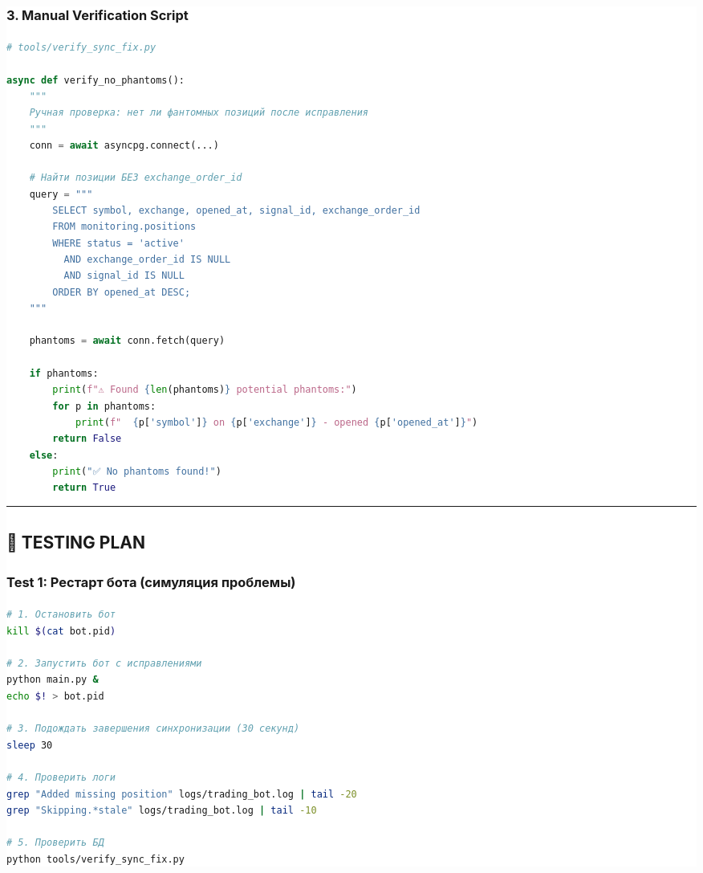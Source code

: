 ### 3. Manual Verification Script
```python
# tools/verify_sync_fix.py

async def verify_no_phantoms():
    """
    Ручная проверка: нет ли фантомных позиций после исправления
    """
    conn = await asyncpg.connect(...)
    
    # Найти позиции БЕЗ exchange_order_id
    query = """
        SELECT symbol, exchange, opened_at, signal_id, exchange_order_id
        FROM monitoring.positions
        WHERE status = 'active'
          AND exchange_order_id IS NULL
          AND signal_id IS NULL
        ORDER BY opened_at DESC;
    """
    
    phantoms = await conn.fetch(query)
    
    if phantoms:
        print(f"⚠️ Found {len(phantoms)} potential phantoms:")
        for p in phantoms:
            print(f"  {p['symbol']} on {p['exchange']} - opened {p['opened_at']}")
        return False
    else:
        print("✅ No phantoms found!")
        return True
```

---

## 🧪 TESTING PLAN

### Test 1: Рестарт бота (симуляция проблемы)
```bash
# 1. Остановить бот
kill $(cat bot.pid)

# 2. Запустить бот с исправлениями
python main.py &
echo $! > bot.pid

# 3. Подождать завершения синхронизации (30 секунд)
sleep 30

# 4. Проверить логи
grep "Added missing position" logs/trading_bot.log | tail -20
grep "Skipping.*stale" logs/trading_bot.log | tail -10

# 5. Проверить БД
python tools/verify_sync_fix.py
```
